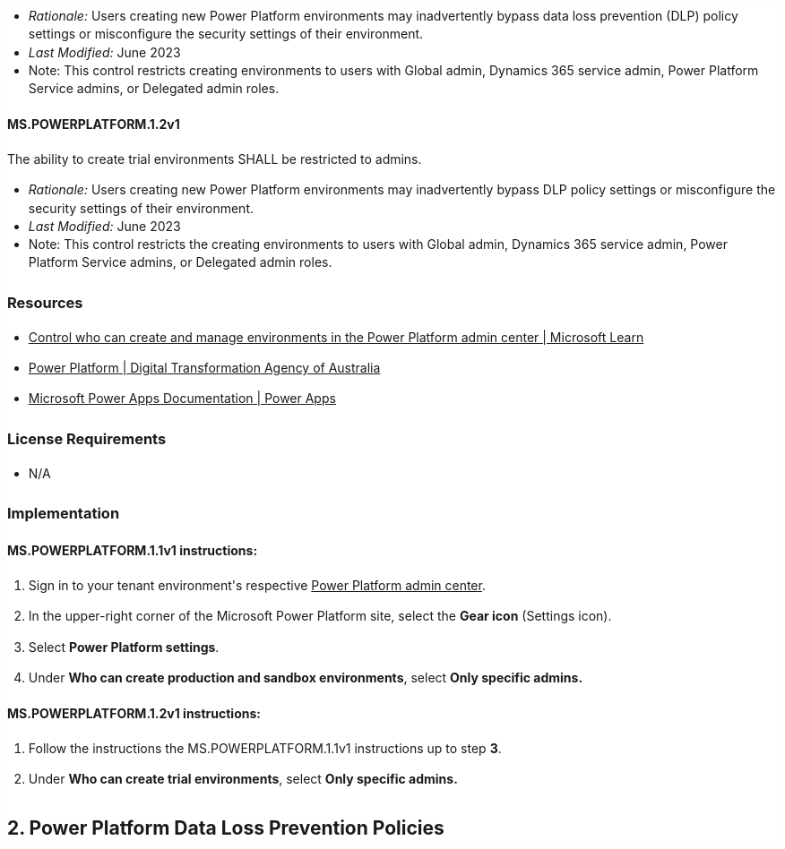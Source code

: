 
- _Rationale:_ Users creating new Power Platform environments may inadvertently bypass data loss prevention (DLP) policy settings or misconfigure the security settings of their environment.
- _Last Modified:_ June 2023
- Note: This control restricts creating environments to users with Global admin, Dynamics 365 service admin, Power Platform Service admins, or Delegated admin roles.

#### MS.POWERPLATFORM.1.2v1
The ability to create trial environments SHALL be restricted to admins.


- _Rationale:_ Users creating new Power Platform environments may inadvertently bypass DLP policy settings or misconfigure the security settings of their environment.
- _Last Modified:_ June 2023
- Note: This control restricts the creating environments to users with Global admin, Dynamics 365 service admin, Power Platform Service admins, or Delegated admin roles.

### Resources

- [Control who can create and manage environments in the Power Platform
  admin center \| Microsoft
  Learn](https://learn.microsoft.com/en-us/power-platform/admin/control-environment-creation)

- [Power Platform \| Digital Transformation Agency of
  Australia](https://desktop.gov.au/blueprint/office-365.html#power-platform)

- [Microsoft Power Apps Documentation \| Power
  Apps](https://learn.microsoft.com/en-us/power-apps/)

### License Requirements

- N/A

### Implementation

#### MS.POWERPLATFORM.1.1v1 instructions:
1.  Sign in to your tenant environment's respective [Power Platform admin
    center](https://learn.microsoft.com/en-us/power-platform/admin/powerapps-us-government#power-apps-us-government-service-urls).

2.  In the upper-right corner of the Microsoft Power Platform site,
    select the **Gear icon** (Settings icon).

3.  Select **Power Platform settings**.

4.  Under **Who can create production and sandbox environments**, select
    **Only specific admins.**

#### MS.POWERPLATFORM.1.2v1 instructions:
1.  Follow the instructions the MS.POWERPLATFORM.1.1v1 instructions up to step **3**.

2.  Under **Who can create trial environments**, select **Only specific admins.**

## 2. Power Platform Data Loss Prevention Policies
